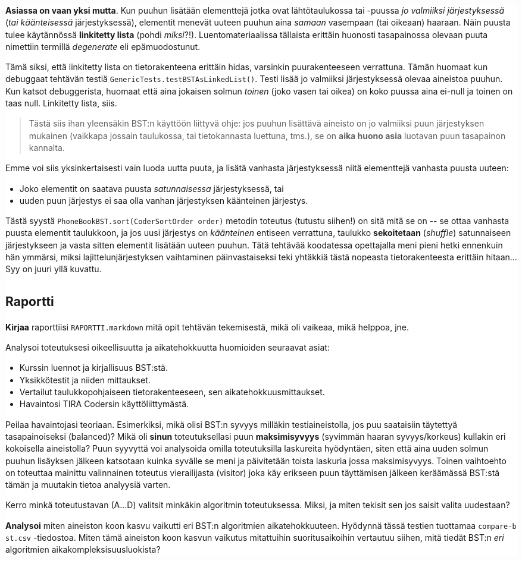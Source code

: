 **Asiassa on vaan yksi mutta**. Kun puuhun lisätään elementtejä jotka ovat lähtötaulukossa tai -puussa *jo valmiiksi järjestyksessä* (*tai käänteisessä* järjestyksessä), elementit menevät uuteen puuhun aina *samaan* vasempaan (tai oikeaan) haaraan. Näin puusta tulee käytännössä **linkitetty lista** (pohdi *miksi*?!). Luentomateriaalissa tällaista erittäin huonosti tasapainossa olevaan puuta nimettiin termillä *degenerate* eli epämuodostunut. 

Tämä siksi, että linkitetty lista on tietorakenteena erittäin hidas, varsinkin puurakenteeseen verrattuna. Tämän huomaat kun debuggaat tehtävän testiä `GenericTests.testBSTAsLinkedList()`. Testi lisää jo valmiiksi järjestyksessä olevaa aineistoa puuhun. Kun katsot debuggerista, huomaat että aina jokaisen solmun *toinen* (joko vasen tai oikea) on koko puussa aina ei-null ja toinen on taas null. Linkitetty lista, siis.

> Tästä siis ihan yleensäkin BST:n käyttöön liittyvä ohje: jos puuhun lisättävä aineisto on jo valmiiksi puun järjestyksen mukainen (vaikkapa jossain taulukossa, tai tietokannasta luettuna, tms.), se on **aika huono asia** luotavan puun tasapainon kannalta.

Emme voi siis yksinkertaisesti vain luoda uutta puuta, ja lisätä vanhasta järjestyksessä niitä elementtejä vanhasta puusta uuteen:

* Joko elementit on saatava puusta *satunnaisessa* järjestyksessä, tai
* uuden puun järjestys ei saa olla vanhan järjestyksen käänteinen järjestys.

Tästä syystä `PhoneBookBST.sort(CoderSortOrder order)` metodin toteutus (tutustu siihen!) on sitä mitä se on -- se ottaa vanhasta puusta elementit taulukkoon, ja jos uusi järjestys on *käänteinen* entiseen verrattuna, taulukko **sekoitetaan** (*shuffle*) satunnaiseen järjestykseen ja vasta sitten elementit lisätään uuteen puuhun. Tätä tehtävää koodatessa opettajalla meni pieni hetki ennenkuin hän ymmärsi, miksi lajittelunjärjestyksen vaihtaminen päinvastaiseksi teki yhtäkkiä tästä nopeasta tietorakenteesta erittäin hitaan... Syy on juuri yllä kuvattu.


## Raportti

**Kirjaa** raporttiisi `RAPORTTI.markdown` mitä opit tehtävän tekemisestä, mikä oli vaikeaa, mikä helppoa, jne.

Analysoi toteutuksesi oikeellisuutta ja aikatehokkuutta huomioiden seuraavat asiat:

* Kurssin luennot ja kirjallisuus BST:stä.
* Yksikkötestit ja niiden mittaukset.
* Vertailut taulukkopohjaiseen tietorakenteeseen, sen aikatehokkuusmittaukset.
* Havaintosi TIRA Codersin käyttöliittymästä.

Peilaa havaintojasi teoriaan. Esimerkiksi, mikä olisi BST:n syvyys milläkin testiaineistolla, jos puu saataisiin täytettyä tasapainoiseksi (balanced)? Mikä oli **sinun** toteutuksellasi puun **maksimisyvyys** (syvimmän haaran syvyys/korkeus) kullakin eri kokoisella aineistolla? Puun syyvyttä voi analysoida omilla toteutuksilla laskureita hyödyntäen, siten että aina uuden solmun puuhun lisäyksen jälkeen katsotaan kuinka syvälle se meni ja päivitetään toista laskuria jossa maksimisyvyys. Toinen vaihtoehto on toteuttaa mainittu valinnainen toteutus vierailijasta (visitor) joka käy erikseen puun täyttämisen jälkeen keräämässä BST:stä tämän ja muutakin tietoa analyysiä varten.

Kerro minkä toteutustavan (A...D) valitsit minkäkin algoritmin toteutuksessa. Miksi, ja miten tekisit sen jos saisit valita uudestaan?

**Analysoi** miten aineiston koon kasvu vaikutti eri BST:n algoritmien aikatehokkuuteen. Hyödynnä tässä testien tuottamaa `compare-bst.csv` -tiedostoa. Miten tämä aineiston koon kasvun vaikutus mitattuihin suoritusaikoihin vertautuu siihen, mitä tiedät BST:n *eri* algoritmien aikakompleksisuusluokista?
